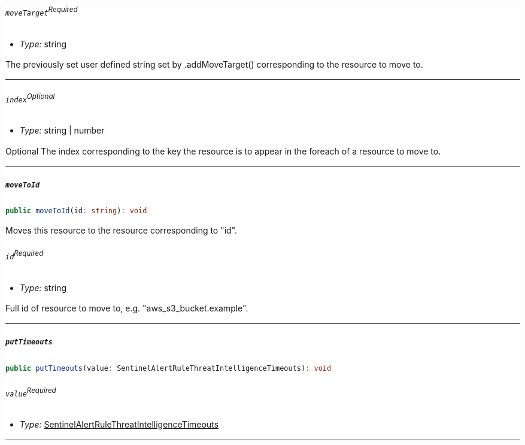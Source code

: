 ###### `moveTarget`<sup>Required</sup> <a name="moveTarget" id="@cdktf/provider-azurerm.sentinelAlertRuleThreatIntelligence.SentinelAlertRuleThreatIntelligence.moveTo.parameter.moveTarget"></a>

- *Type:* string

The previously set user defined string set by .addMoveTarget() corresponding to the resource to move to.

---

###### `index`<sup>Optional</sup> <a name="index" id="@cdktf/provider-azurerm.sentinelAlertRuleThreatIntelligence.SentinelAlertRuleThreatIntelligence.moveTo.parameter.index"></a>

- *Type:* string | number

Optional The index corresponding to the key the resource is to appear in the foreach of a resource to move to.

---

##### `moveToId` <a name="moveToId" id="@cdktf/provider-azurerm.sentinelAlertRuleThreatIntelligence.SentinelAlertRuleThreatIntelligence.moveToId"></a>

```typescript
public moveToId(id: string): void
```

Moves this resource to the resource corresponding to "id".

###### `id`<sup>Required</sup> <a name="id" id="@cdktf/provider-azurerm.sentinelAlertRuleThreatIntelligence.SentinelAlertRuleThreatIntelligence.moveToId.parameter.id"></a>

- *Type:* string

Full id of resource to move to, e.g. "aws_s3_bucket.example".

---

##### `putTimeouts` <a name="putTimeouts" id="@cdktf/provider-azurerm.sentinelAlertRuleThreatIntelligence.SentinelAlertRuleThreatIntelligence.putTimeouts"></a>

```typescript
public putTimeouts(value: SentinelAlertRuleThreatIntelligenceTimeouts): void
```

###### `value`<sup>Required</sup> <a name="value" id="@cdktf/provider-azurerm.sentinelAlertRuleThreatIntelligence.SentinelAlertRuleThreatIntelligence.putTimeouts.parameter.value"></a>

- *Type:* <a href="#@cdktf/provider-azurerm.sentinelAlertRuleThreatIntelligence.SentinelAlertRuleThreatIntelligenceTimeouts">SentinelAlertRuleThreatIntelligenceTimeouts</a>

---